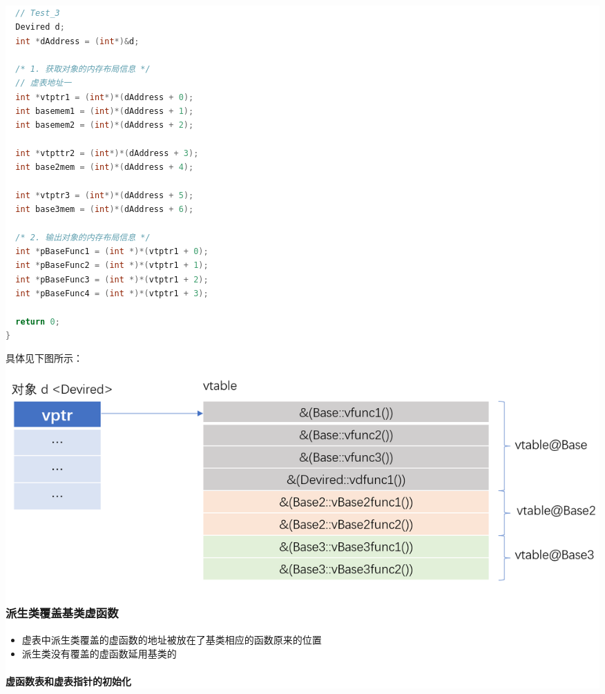  ```c++
  	// Test_3
  	Devired d;
  	int *dAddress = (int*)&d;
  
  	/* 1. 获取对象的内存布局信息 */
  	// 虚表地址一
  	int *vtptr1 = (int*)*(dAddress + 0);
  	int basemem1 = (int)*(dAddress + 1);
  	int basemem2 = (int)*(dAddress + 2);
  
  	int *vtpttr2 = (int*)*(dAddress + 3);
  	int base2mem = (int)*(dAddress + 4);
  
  	int *vtptr3 = (int*)*(dAddress + 5);
  	int base3mem = (int)*(dAddress + 6);
  
  	/* 2. 输出对象的内存布局信息 */
  	int *pBaseFunc1 = (int *)*(vtptr1 + 0);
  	int *pBaseFunc2 = (int *)*(vtptr1 + 1);
  	int *pBaseFunc3 = (int *)*(vtptr1 + 2);
  	int *pBaseFunc4 = (int *)*(vtptr1 + 3);
  
  	return 0;
  }
  ```

  具体见下图所示：

![](images/4.png)

### 派生类覆盖基类虚函数

- 虚表中派生类覆盖的虚函数的地址被放在了基类相应的函数原来的位置
- 派生类没有覆盖的虚函数延用基类的

#### 虚函数表和虚表指针的初始化

